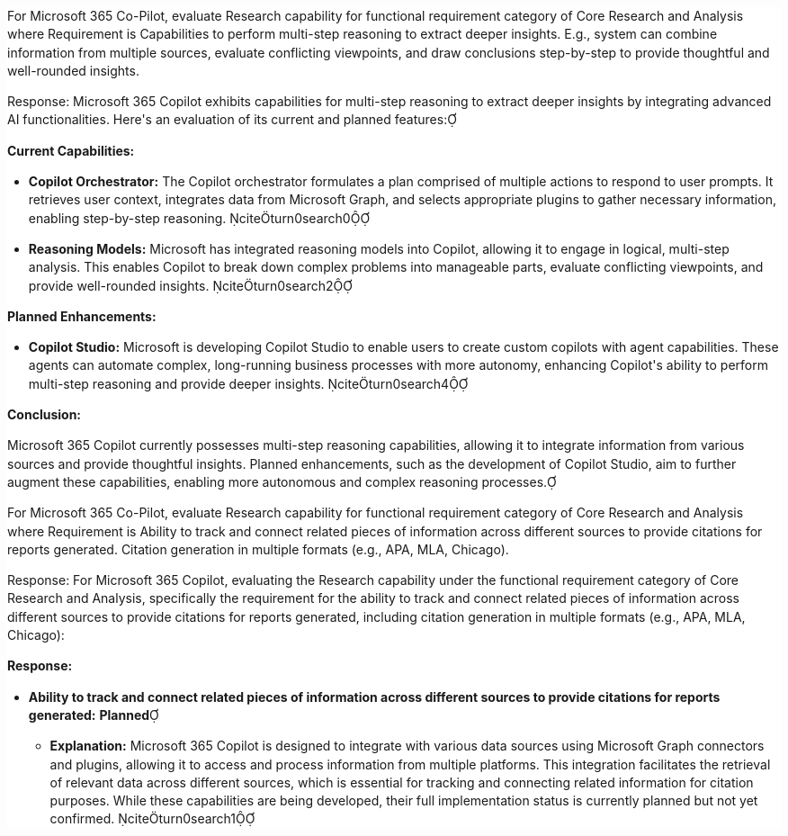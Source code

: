 For Microsoft 365 Co-Pilot, evaluate Research capability for functional requirement category of Core Research and Analysis where Requirement is Capabilities to perform multi-step reasoning to extract deeper insights. E.g., system can combine information from multiple sources, evaluate conflicting viewpoints, and draw conclusions step-by-step to provide thoughtful and well-rounded insights.

Response:
Microsoft 365 Copilot exhibits capabilities for multi-step reasoning to extract deeper insights by integrating advanced AI functionalities. Here's an evaluation of its current and planned features:

**Current Capabilities:**

- **Copilot Orchestrator:** The Copilot orchestrator formulates a plan comprised of multiple actions to respond to user prompts. It retrieves user context, integrates data from Microsoft Graph, and selects appropriate plugins to gather necessary information, enabling step-by-step reasoning. citeturn0search0

- **Reasoning Models:** Microsoft has integrated reasoning models into Copilot, allowing it to engage in logical, multi-step analysis. This enables Copilot to break down complex problems into manageable parts, evaluate conflicting viewpoints, and provide well-rounded insights. citeturn0search2

**Planned Enhancements:**

- **Copilot Studio:** Microsoft is developing Copilot Studio to enable users to create custom copilots with agent capabilities. These agents can automate complex, long-running business processes with more autonomy, enhancing Copilot's ability to perform multi-step reasoning and provide deeper insights. citeturn0search4

**Conclusion:**

Microsoft 365 Copilot currently possesses multi-step reasoning capabilities, allowing it to integrate information from various sources and provide thoughtful insights. Planned enhancements, such as the development of Copilot Studio, aim to further augment these capabilities, enabling more autonomous and complex reasoning processes. 



For Microsoft 365 Co-Pilot, evaluate Research capability for functional requirement category of Core Research and Analysis where Requirement is Ability to track and connect related pieces of information across different sources to provide citations for reports generated. Citation generation in multiple formats (e.g., APA, MLA, Chicago).

Response:
For Microsoft 365 Copilot, evaluating the Research capability under the functional requirement category of Core Research and Analysis, specifically the requirement for the ability to track and connect related pieces of information across different sources to provide citations for reports generated, including citation generation in multiple formats (e.g., APA, MLA, Chicago):

**Response:**

- **Ability to track and connect related pieces of information across different sources to provide citations for reports generated:** **Planned**

  - **Explanation:** Microsoft 365 Copilot is designed to integrate with various data sources using Microsoft Graph connectors and plugins, allowing it to access and process information from multiple platforms. This integration facilitates the retrieval of relevant data across different sources, which is essential for tracking and connecting related information for citation purposes. While these capabilities are being developed, their full implementation status is currently planned but not yet confirmed. citeturn0search1
